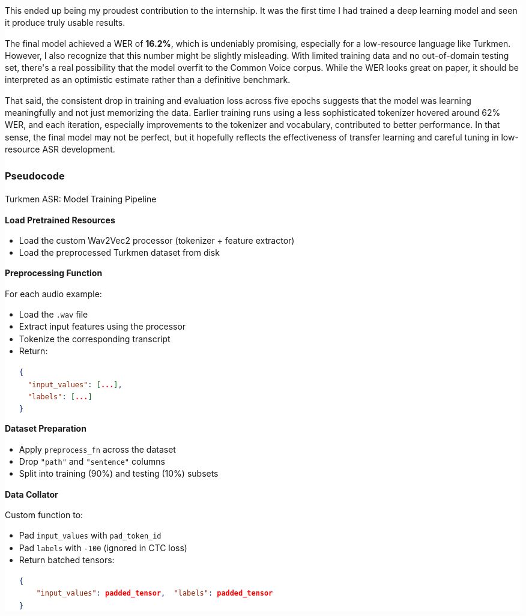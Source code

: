 This ended up being my proudest contribution to the internship. It was the first time I had trained a deep learning model and seen it produce truly usable results.

The final model achieved a WER of **16.2%**, which is undeniably promising, especially for a low-resource language like Turkmen. However, I also recognize that this number might be slightly misleading. With limited training data and no out-of-domain testing set, there's a real possibility that the model overfit to the Common Voice corpus. While the WER looks great on paper, it should be interpreted as an optimistic estimate rather than a definitive benchmark.

That said, the consistent drop in training and evaluation loss across five epochs suggests that the model was learning meaningfully and not just memorizing the data. Earlier training runs using a less sophisticated tokenizer hovered around 62% WER, and each iteration, especially improvements to the tokenizer and vocabulary, contributed to better performance. In that sense, the final model may not be perfect, but it hopefully reflects the effectiveness of transfer learning and careful tuning in low-resource ASR development.

### Pseudocode

Turkmen ASR: Model Training Pipeline

**Load Pretrained Resources**
- Load the custom Wav2Vec2 processor (tokenizer + feature extractor)
- Load the preprocessed Turkmen dataset from disk

**Preprocessing Function**

For each audio example:

- Load the `.wav` file
- Extract input features using the processor
- Tokenize the corresponding transcript
- Return:  
  ```json
  {
    "input_values": [...],  
    "labels": [...]
  }
  ```

 **Dataset Preparation**
-   Apply `preprocess_fn` across the dataset
-   Drop `"path"` and `"sentence"` columns
-   Split into training (90%) and testing (10%) subsets

**Data Collator**

Custom function to:

-   Pad `input_values` with `pad_token_id`
-   Pad `labels` with `-100` (ignored in CTC loss)
-   Return batched tensors:
    ```json 
    {  
	    "input_values": padded_tensor,  "labels": padded_tensor 
    }
    ``` 
